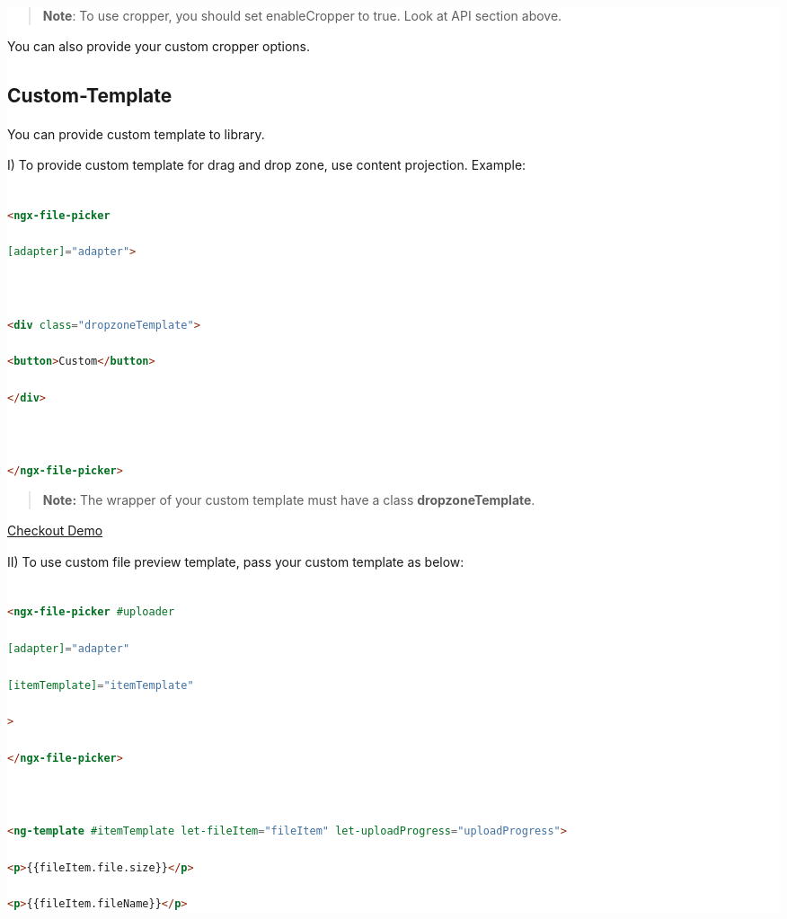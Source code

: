 

>**Note**: To use cropper, you should set enableCropper to true. Look at API section above.

You can also provide your custom cropper options.



## Custom-Template



You can provide custom template to library.



I) To provide custom template for drag and drop zone, use content projection. Example:



```html

<ngx-file-picker

[adapter]="adapter">



<div class="dropzoneTemplate">

<button>Custom</button>

</div>



</ngx-file-picker>

````



>**Note:** The wrapper of your custom template must have a class **dropzoneTemplate**.



[Checkout Demo](https://stackblitz.com/edit/ngx-awesome-uploader?file=src%2Fapp%2Fadvanced-demo%2Fadvanced-demo.component.html)



II) To use custom file preview template, pass your custom template as below:



```html

<ngx-file-picker #uploader

[adapter]="adapter"

[itemTemplate]="itemTemplate"

>

</ngx-file-picker>



<ng-template #itemTemplate let-fileItem="fileItem" let-uploadProgress="uploadProgress">

<p>{{fileItem.file.size}}</p>

<p>{{fileItem.fileName}}</p>

```
